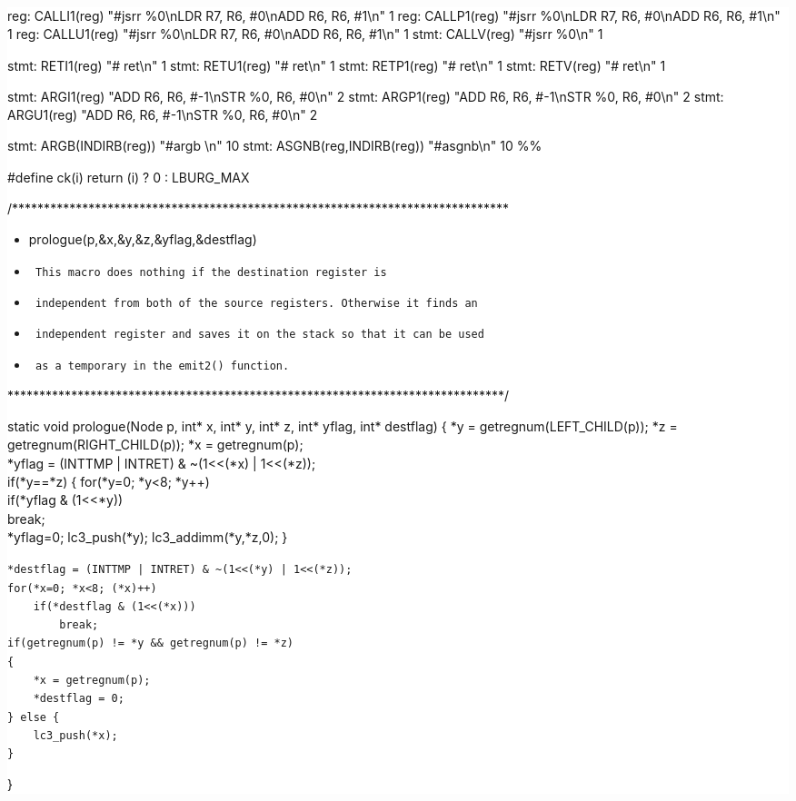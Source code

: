 reg:  CALLI1(reg)    "#jsrr %0\nLDR R7, R6, #0\nADD R6, R6, #1\n"  1
reg:  CALLP1(reg)    "#jsrr %0\nLDR R7, R6, #0\nADD R6, R6, #1\n"  1
reg:  CALLU1(reg)    "#jsrr %0\nLDR R7, R6, #0\nADD R6, R6, #1\n"  1
stmt: CALLV(reg)     "#jsrr %0\n"  1

stmt: RETI1(reg)     "# ret\n"  1
stmt: RETU1(reg)     "# ret\n"  1
stmt: RETP1(reg)     "# ret\n"  1
stmt: RETV(reg)      "# ret\n"  1

stmt: ARGI1(reg)     "ADD R6, R6, #-1\nSTR %0, R6, #0\n"  2
stmt: ARGP1(reg)     "ADD R6, R6, #-1\nSTR %0, R6, #0\n"  2
stmt: ARGU1(reg)     "ADD R6, R6, #-1\nSTR %0, R6, #0\n"  2

stmt: ARGB(INDIRB(reg))       "#argb \n"  10
stmt: ASGNB(reg,INDIRB(reg))  "#asgnb\n"  10
%%

#define ck(i) return (i) ? 0 : LBURG_MAX


/******************************************************************************
 * 	prologue(p,&x,&y,&z,&yflag,&destflag)
 * 		This macro does nothing if the destination register is
 * 		independent from both of the source registers. Otherwise it finds an
 * 		independent register and saves it on the stack so that it can be used
 * 		as a temporary in the emit2() function.
 ******************************************************************************/

static void prologue(Node p, int* x, int* y, int* z, int* yflag, int* destflag) {
	*y = getregnum(LEFT_CHILD(p));
	*z = getregnum(RIGHT_CHILD(p));
	*x = getregnum(p);	
	*yflag = (INTTMP | INTRET) & ~(1<<(*x) | 1<<(*z));  
	if(*y==*z) { 
		for(*y=0; *y<8; *y++)	
			if(*yflag & (1<<*y))	
				break;	
		*yflag=0; 
		lc3_push(*y); 
		lc3_addimm(*y,*z,0);
	} 

	*destflag = (INTTMP | INTRET) & ~(1<<(*y) | 1<<(*z));  
	for(*x=0; *x<8; (*x)++)	
		if(*destflag & (1<<(*x)))	
			break;	
	if(getregnum(p) != *y && getregnum(p) != *z)	
	{	
		*x = getregnum(p);	
		*destflag = 0;	
	} else { 
		lc3_push(*x);
	}
}

